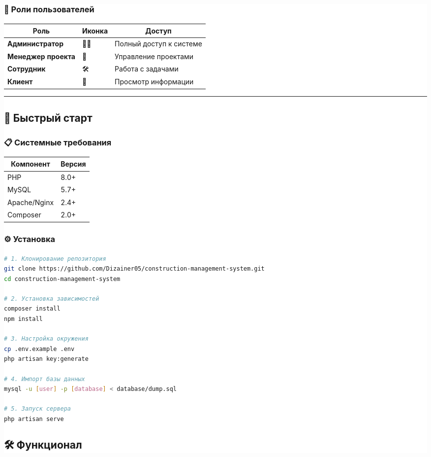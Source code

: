 ### 👥 Роли пользователей
| Роль | Иконка | Доступ |
|------|--------|--------|
| **Администратор** | 👨‍💼 | Полный доступ к системе |
| **Менеджер проекта** | 👷 | Управление проектами |
| **Сотрудник** | 🛠️ | Работа с задачами |
| **Клиент** | 👤 | Просмотр информации |

---

## 🚀 Быстрый старт

### 📋 Системные требования
| Компонент | Версия |
|-----------|--------|
| PHP | 8.0+ |
| MySQL | 5.7+ |
| Apache/Nginx | 2.4+ |
| Composer | 2.0+ |

### ⚙️ Установка
```bash
# 1. Клонирование репозитория
git clone https://github.com/Dizainer05/construction-management-system.git
cd construction-management-system

# 2. Установка зависимостей
composer install
npm install

# 3. Настройка окружения
cp .env.example .env
php artisan key:generate

# 4. Импорт базы данных
mysql -u [user] -p [database] < database/dump.sql

# 5. Запуск сервера
php artisan serve

```
## 🛠️ Функционал

<div align="center">
